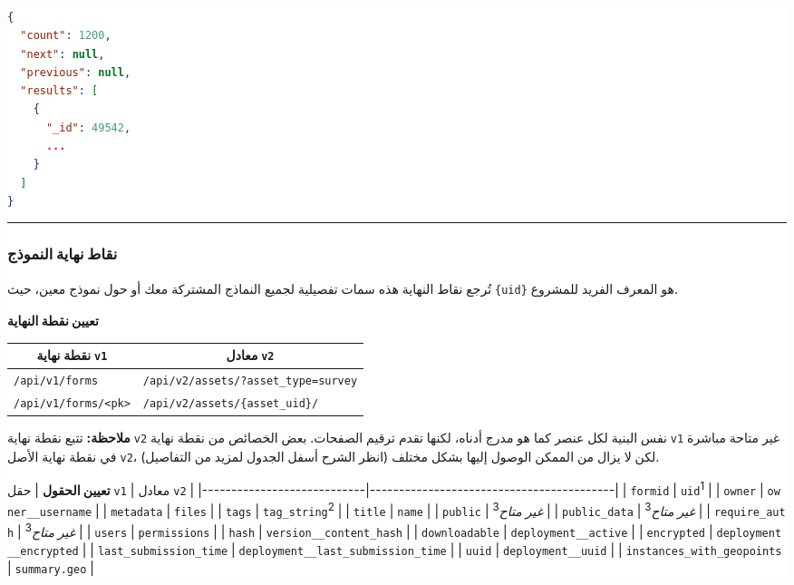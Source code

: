 ```json
{
  "count": 1200,
  "next": null,
  "previous": null,
  "results": [
    {
      "_id": 49542,
      ...
    }
  ]
}
```
</details>

---


### نقاط نهاية النموذج
تُرجع نقاط النهاية هذه سمات تفصيلية لجميع النماذج المشتركة معك أو حول نموذج معين، حيث `{uid}` هو المعرف الفريد للمشروع.

**تعيين نقطة النهاية**

| نقطة نهاية `v1`    | معادل `v2`        |
| ------------- | ---------------------- |
| `/api/v1/forms`   | `/api/v2/assets/?asset_type=survey` |
| `/api/v1/forms/<pk>`       | `/api/v2/assets/{asset_uid}/`                 |


<p class="note">
  <b>ملاحظة:</b> تتبع نقطة نهاية <code>v2</code> نفس البنية لكل عنصر كما هو مدرج أدناه، لكنها تقدم ترقيم الصفحات. بعض الخصائص من نقطة نهاية <code>v1</code> غير متاحة مباشرة في نقطة نهاية الأصل <code>v2</code>، لكن لا يزال من الممكن الوصول إليها بشكل مختلف (انظر الشرح أسفل الجدول لمزيد من التفاصيل).
</p>


**تعيين الحقول**
| حقل `v1`                 | معادل `v2`                          |
|----------------------------|------------------------------------------|
| `formid`                   | `uid`<sup>1</sup>                        |
| `owner`                    | `owner__username`                        |
| `metadata`                 | `files`                                  |
| `tags`                     | `tag_string`<sup>2</sup>                 |
| `title`                    | `name`                                   |
| `public`                   | _غير متاح_<sup>3</sup>                        |
| `public_data`              | _غير متاح_<sup>3</sup>                        |
| `require_auth`             | _غير متاح_<sup>3</sup>                        |
| `users`                    | `permissions`                            |
| `hash`                     | `version__content_hash`                  |
| `downloadable`             | `deployment__active`                     |
| `encrypted`                | `deployment__encrypted`                  |
| `last_submission_time`     | `deployment__last_submission_time`       |
| `uuid`                     | `deployment__uuid`                       |
| `instances_with_geopoints` | `summary.geo`                            |